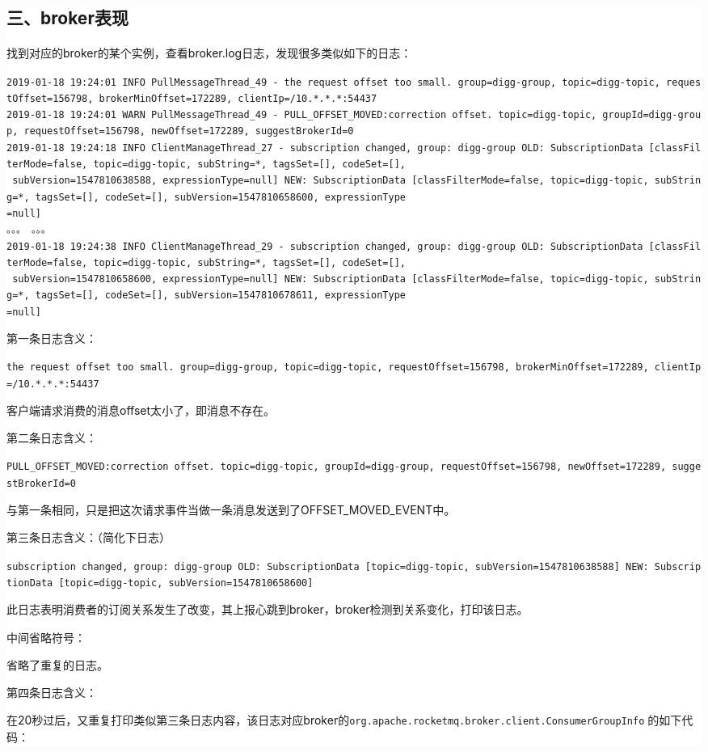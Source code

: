 ## <span id="broker">三、broker表现</span>

找到对应的broker的某个实例，查看broker.log日志，发现很多类似如下的日志：

```
2019-01-18 19:24:01 INFO PullMessageThread_49 - the request offset too small. group=digg-group, topic=digg-topic, requestOffset=156798, brokerMinOffset=172289, clientIp=/10.*.*.*:54437
2019-01-18 19:24:01 WARN PullMessageThread_49 - PULL_OFFSET_MOVED:correction offset. topic=digg-topic, groupId=digg-group, requestOffset=156798, newOffset=172289, suggestBrokerId=0
2019-01-18 19:24:18 INFO ClientManageThread_27 - subscription changed, group: digg-group OLD: SubscriptionData [classFilterMode=false, topic=digg-topic, subString=*, tagsSet=[], codeSet=[],
 subVersion=1547810638588, expressionType=null] NEW: SubscriptionData [classFilterMode=false, topic=digg-topic, subString=*, tagsSet=[], codeSet=[], subVersion=1547810658600, expressionType
=null]
。。。 。。。 
2019-01-18 19:24:38 INFO ClientManageThread_29 - subscription changed, group: digg-group OLD: SubscriptionData [classFilterMode=false, topic=digg-topic, subString=*, tagsSet=[], codeSet=[],
 subVersion=1547810658600, expressionType=null] NEW: SubscriptionData [classFilterMode=false, topic=digg-topic, subString=*, tagsSet=[], codeSet=[], subVersion=1547810678611, expressionType
=null]
```

第一条日志含义：

```
the request offset too small. group=digg-group, topic=digg-topic, requestOffset=156798, brokerMinOffset=172289, clientIp=/10.*.*.*:54437
```

客户端请求消费的消息offset太小了，即消息不存在。

第二条日志含义：

```
PULL_OFFSET_MOVED:correction offset. topic=digg-topic, groupId=digg-group, requestOffset=156798, newOffset=172289, suggestBrokerId=0
```

与第一条相同，只是把这次请求事件当做一条消息发送到了OFFSET_MOVED_EVENT中。

第三条日志含义：（简化下日志）

```
subscription changed, group: digg-group OLD: SubscriptionData [topic=digg-topic, subVersion=1547810638588] NEW: SubscriptionData [topic=digg-topic, subVersion=1547810658600]
```

此日志表明消费者的订阅关系发生了改变，其上报心跳到broker，broker检测到关系变化，打印该日志。

中间省略符号：

省略了重复的日志。

第四条日志含义：

在20秒过后，又重复打印类似第三条日志内容，该日志对应broker的`org.apache.rocketmq.broker.client.ConsumerGroupInfo` 的如下代码：
